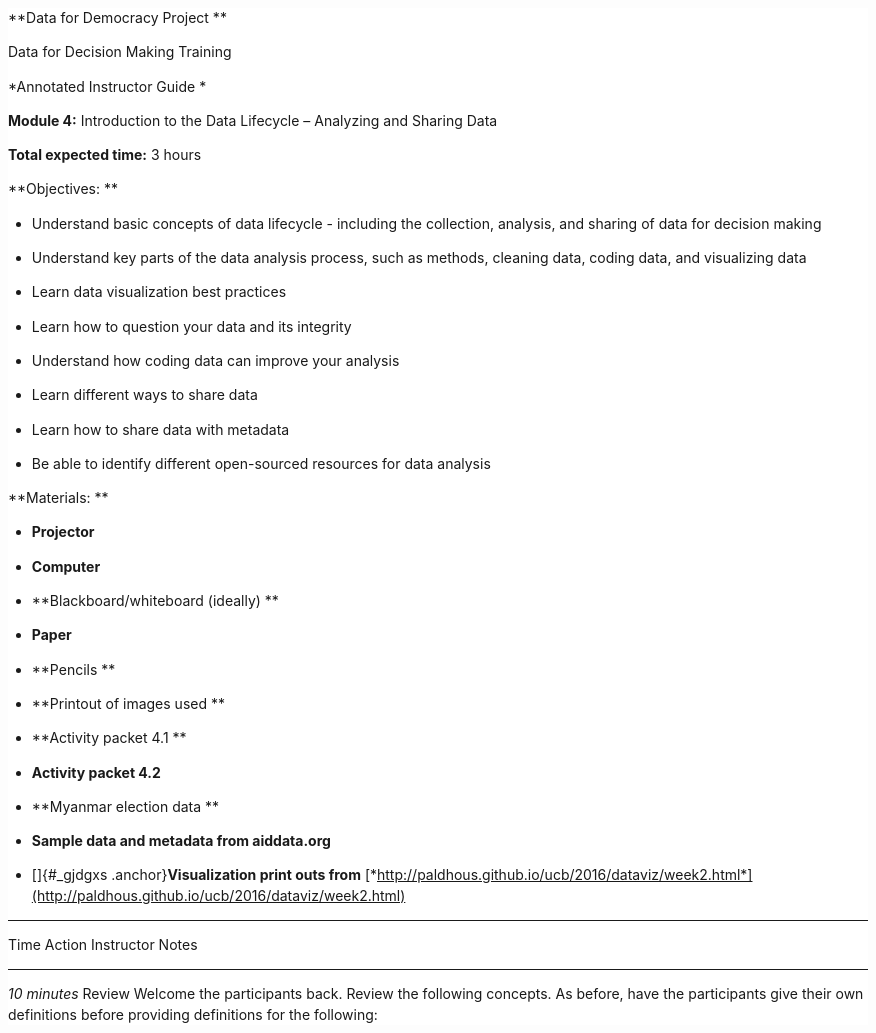 **Data for Democracy Project **

Data for Decision Making Training

*Annotated Instructor Guide *

**Module 4:** Introduction to the Data Lifecycle – Analyzing and Sharing
Data

**Total expected time:** 3 hours

**Objectives: **

-   Understand basic concepts of data lifecycle - including the
    collection, analysis, and sharing of data for decision making

-   Understand key parts of the data analysis process, such as methods,
    cleaning data, coding data, and visualizing data

-   Learn data visualization best practices

-   Learn how to question your data and its integrity

-   Understand how coding data can improve your analysis

-   Learn different ways to share data

-   Learn how to share data with metadata

-   Be able to identify different open-sourced resources for data
    analysis

**Materials: **

-   **Projector**

-   **Computer**

-   **Blackboard/whiteboard (ideally) **

-   **Paper**

-   **Pencils **

-   **Printout of images used **

-   **Activity packet 4.1 **

-   **Activity packet 4.2**

-   **Myanmar election data **

-   **Sample data and metadata from aiddata.org**

-   []{#_gjdgxs .anchor}**Visualization print outs from**
    [*http://paldhous.github.io/ucb/2016/dataviz/week2.html*](http://paldhous.github.io/ucb/2016/dataviz/week2.html)

  --------------------------------------------------------------------------------------------------------------------------------------------------------------------------------------------------------------------------------------------------------------------------------------------------------------------------------------------------------------------------------------------------------------------------------------------------------------------------------------------------------------------------------------------------------------------------------------------------------------------------------------------------------------------------------------------------
  Time           Action                                                                        Instructor Notes
  -------------- ----------------------------------------------------------------------------- -----------------------------------------------------------------------------------------------------------------------------------------------------------------------------------------------------------------------------------------------------------------------------------------------------------------------------------------------------------------------------------------------------------------------------------------------------------------------------------------------------------------------------------------------------------------------------------------------------
  *10 minutes*   Review                                                                        Welcome the participants back. Review the following concepts. As before, have the participants give their own definitions before providing definitions for the following:
                                                                                               
